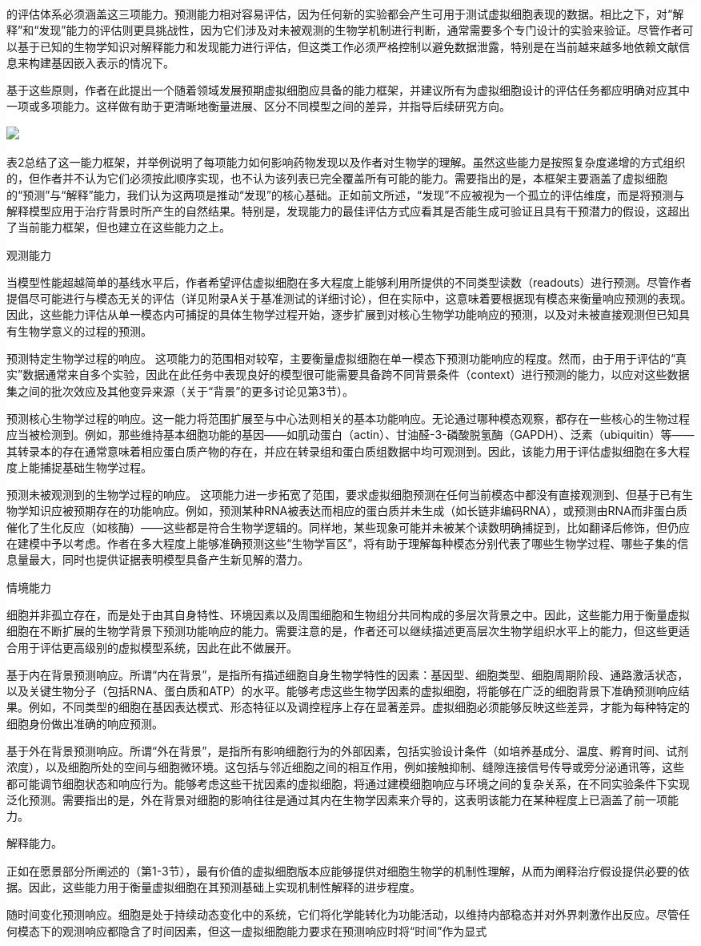 <span leaf="">的评估体系必须涵盖这三项能力。预测能力相对容易评估，因为任何新的实验都会产生可用于测试虚拟细胞表现的数据。<span textstyle="">相比之下，对“解释”和“发现”能力的评估则更具挑战性，因为它们涉及对未被观测的生物学机制进行判断，通常需要多个专门设计的实验来验证。尽管</span></span><span leaf=""><span textstyle="">作者</span></span><span leaf=""><span textstyle="">可以基于已知的生物学知识对解释能力和发现能力进行评估，但这类工作必须严格控制以避免数据泄露，特别是在当前越来越多地依赖文献信息来构建基因嵌入表示的情况下。</span></span></p><p><span leaf="">基于这些原则，</span><span leaf="">作者</span><span leaf=""><span textstyle="">在此提出一个随着领域发展预期虚拟细胞应具备的能力框架，并建议所有为虚拟细胞设计的评估任务都应明确对应其中一项或多项能力。</span>这样做有助于更清晰地衡量进展、区分不同模型之间的差异，并指导后续研究方向。</span></p><section nodeleaf=""><img data-src="https://mmbiz.qpic.cn/sz_mmbiz_png/Dht2BGia5OlzBp4AGCnE8qObiaL2jNgX5cAToibdcbS3V9FA4C1MMnZNjH9OobW977mvcvzROyzzKSXxpT0QldMzQ/640?wx_fmt=png&amp;from=appmsg" data-ratio="0.7564814814814815" data-s="300,640" data-type="png" data-w="1080" type="block" data-imgfileid="100009559" src="https://mmbiz.qpic.cn/sz_mmbiz_png/Dht2BGia5OlzBp4AGCnE8qObiaL2jNgX5cAToibdcbS3V9FA4C1MMnZNjH9OobW977mvcvzROyzzKSXxpT0QldMzQ/640?wx_fmt=png&amp;from=appmsg"></section><p><span leaf=""><span textstyle="">表2总结了这一能力框架，并举例说明了每项能力如何影响药物发现以及</span></span><span leaf=""><span textstyle="">作者</span></span><span leaf=""><span textstyle="">对生物学的理解。虽然这些能力是按照复杂度递增的方式组织的，但</span></span><span leaf=""><span textstyle="">作者</span></span><span leaf=""><span textstyle="">并不认为它们必须按此顺序实现，也不认为该列表已完全覆盖所有可能的能力。</span>需要指出的是，本框架主要涵盖了虚拟细胞的“预测”与“解释”能力，我们认为这两项是推动“发现”的核心基础。正如前文所述，“发现”不应被视为一个孤立的评估维度，而是将预测与解释模型应用于治疗背景时所产生的自然结果。特别是，发现能力的最佳评估方式应看其是否能生成可验证且具有干预潜力的假设，这超出了当前能力框架，但也建立在这些能力之上。</span></p><p><span leaf=""><span textstyle="">观测能力 </span></span></p><p><span leaf="">当模型性能超越简单的基线水平后，</span><span leaf="">作者</span><span leaf=""><span textstyle="">希望评估虚拟细胞在多大程度上能够利用所提供的不同类型读数（readouts）进行预测。尽管</span></span><span leaf=""><span textstyle="">作者</span></span><span leaf=""><span textstyle="">提倡尽可能进行与模态无关的评估（详见附录A关于基准测试的详细讨论），但在实际中，这意味着要根据现有模态来衡量响应预测的表现。因此，这些能力评估从单一模态内可捕捉的具体生物学过程开始，</span>逐步扩展到对核心生物学功能响应的预测，以及对未被直接观测但已知具有生物学意义的过程的预测。</span></p><p><span leaf=""><span textstyle="">预测特定生物学过程的响应。</span> 这项能力的范围相对较窄，主要衡量虚拟细胞在单一模态下预测功能响应的程度。然而，由于用于评估的“真实”数据通常来自多个实验，因此在此任务中表现良好的模型很可能需要具备跨不同背景条件（context）进行预测的能力，以应对这些数据集之间的批次效应及其他变异来源（关于“背景”的更多讨论见第3节）。</span></p><p><span leaf=""><span textstyle="">预测核心生物学过程的响应。</span><span textstyle="">这一能力将范围扩展至与中心法则相关的基本功能响应。无论通过哪种模态观察，都存在一些核心的生物过程应当被检测到。例如，那些维持基本细胞功能的基因——如肌动蛋白（actin）、甘油醛-3-磷酸脱氢酶（GAPDH）、泛素（ubiquitin）等——其转录本的存在通常意味着相应蛋白质产物的存在，并应在转录组和蛋白质组数据中均可观测到。</span>因此，该能力用于评估虚拟细胞在多大程度上能捕捉基础生物学过程。</span></p><p><span leaf=""><span textstyle="">预测未被观测到的生物学过程的响应。</span> 这项能力进一步拓宽了范围，要求虚拟细胞预测在任何当前模态中都没有直接观测到、但基于已有生物学知识应被预期存在的功能响应。<span textstyle="">例如，预测某种RNA被表达而相应的蛋白质并未生成（如长链非编码RNA），或预测由RNA而非蛋白质催化了生化反应（如核酶）——这些都是符合生物学逻辑的。</span>同样地，某些现象可能并未被某个读数明确捕捉到，比如翻译后修饰，但仍应在建模中予以考虑。</span><span leaf="" data-pm-slice='1 1 ["para",{"tagName":"p","attributes":{},"namespaceURI":"http://www.w3.org/1999/xhtml"}]'>作者</span><span leaf="">在多大程度上能够准确预测这些“生物学盲区”，将有助于理解每种模态分别代表了哪些生物学过程、哪些子集的信息量最大，同时也提供证据表明模型具备产生新见解的潜力。</span></p><p><span leaf=""><span textstyle="">情境能力</span></span></p><p><span leaf="">细胞并非孤立存在，而是处于由其自身特性、环境因素以及周围细胞和生物组分共同构成的多层次背景之中。因此，这些能力用于衡量虚拟细胞在不断扩展的生物学背景下预测功能响应的能力。需要注意的是，</span><span leaf="" data-pm-slice='1 1 ["para",{"tagName":"p","attributes":{},"namespaceURI":"http://www.w3.org/1999/xhtml"}]'>作者</span><span leaf="">还可以继续描述更高层次生物学组织水平上的能力，但这些更适合用于评估更高级别的虚拟模型系统，因此在此不做展开。</span></p><p><span leaf=""><span textstyle="">基于内在背景预测响应。</span>所谓“内在背景”，是指所有描述细胞自身生物学特性的因素：<span textstyle="">基因型、细胞类型、细胞周期阶段、通路激活状态，以及关键生物分子（包括RNA、蛋白质和ATP）的水平。能够考虑这些生物学因素的虚拟细胞，将能够在广泛的细胞背景下准确预测响应结果。例如，不同类型的细胞在基因表达模式、形态特征以及调控程序上存在显著差异。</span>虚拟细胞必须能够反映这些差异，才能为每种特定的细胞身份做出准确的响应预测。</span></p><p><span leaf=""><span textstyle="">基于外在背景预测响应。</span>所谓“外在背景”，是指所有影响细胞行为的外部因素，包括实验设计条件（如培养基成分、温度、孵育时间、试剂浓度），以及细胞所处的空间与细胞微环境。这包括与邻近细胞之间的相互作用，例如接触抑制、缝隙连接信号传导或旁分泌通讯等，这些都可能调节细胞状态和响应行为。<span textstyle="">能够考虑这些干扰因素的虚拟细胞，将通过建模细胞响应与环境之间的复杂关系，在不同实验条件下实现泛化预测。需要指出的是，外在背景对细胞的影响往往是通过其内在生物学因素来介导的，这表明该能力在某种程度上已涵盖了前一项能力。</span></span></p><p><span leaf=""><span textstyle="">解释能力。</span></span></p><p><span leaf="">正如在愿景部分所阐述的（第1-3节），最有价值的虚拟细胞版本应能够提供对细胞生物学的机制性理解，从而为阐释治疗假设提供必要的依据。因此，这些能力用于衡量虚拟细胞在其预测基础上实现机制性解释的进步程度。</span></p><p><span leaf=""><span textstyle="">随时间变化预测响应。</span>细胞是处于持续动态变化中的系统，它们将化学能转化为功能活动，以维持内部稳态并对外界刺激作出反应。尽管任何模态下的观测响应都隐含了时间因素，但这一虚拟细胞能力要求在预测响应时将“时间”作为显式